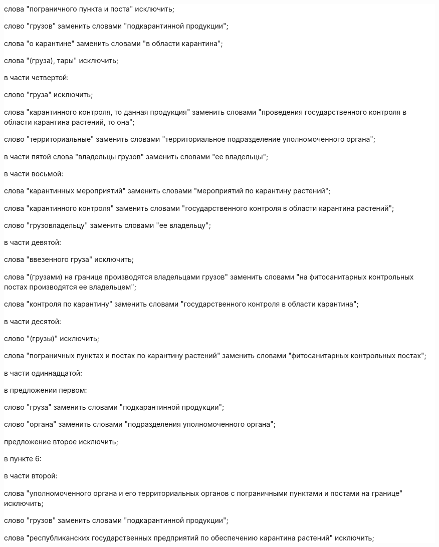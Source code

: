 слова "пограничного пункта и поста" исключить;

слово "грузов" заменить словами "подкарантинной продукции";

слова "о карантине" заменить словами "в области карантина";

слова "(груза), тары" исключить;

в части четвертой:

слово "груза" исключить;

слова "карантинного контроля, то данная продукция" заменить словами "проведения государственного контроля в области карантина растений, то она";

слово "территориальные" заменить словами "территориальное подразделение уполномоченного органа";

в части пятой слова "владельцы грузов" заменить словами "ее владельцы";

в части восьмой:

слова "карантинных мероприятий" заменить словами "мероприятий по карантину растений";

слова "карантинного контроля" заменить словами "государственного контроля в области карантина растений";

слово "грузовладельцу" заменить словами "ее владельцу";

в части девятой:

слова "ввезенного груза" исключить;

слова "(грузами) на границе производятся владельцами грузов" заменить словами "на фитосанитарных контрольных постах производятся ее владельцем";

слова "контроля по карантину" заменить словами "государственного контроля в области карантина";

в части десятой:

слово "(грузы)" исключить;

слова "пограничных пунктах и постах по карантину растений" заменить словами "фитосанитарных контрольных постах";

в части одиннадцатой:

в предложении первом:

слово "груза" заменить словами "подкарантинной продукции";

слово "органа" заменить словами "подразделения уполномоченного органа";

предложение второе исключить;

в пункте 6:

в части второй:

слова "уполномоченного органа и его территориальных органов с пограничными пунктами и постами на границе" исключить;

слово "грузов" заменить словами "подкарантинной продукции";

слова "республиканских государственных предприятий по обеспечению карантина растений" исключить;
